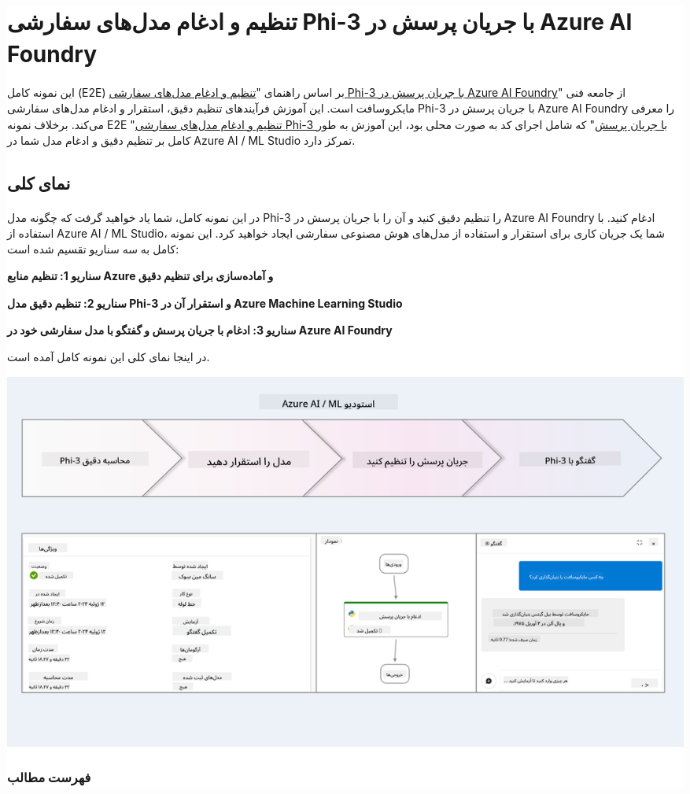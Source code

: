 
# تنظیم و ادغام مدل‌های سفارشی Phi-3 با جریان پرسش در Azure AI Foundry

این نمونه کامل (E2E) بر اساس راهنمای "[تنظیم و ادغام مدل‌های سفارشی Phi-3 با جریان پرسش در Azure AI Foundry](https://techcommunity.microsoft.com/t5/educator-developer-blog/fine-tune-and-integrate-custom-phi-3-models-with-prompt-flow-in/ba-p/4191726?WT.mc_id=aiml-137032-kinfeylo)" از جامعه فنی مایکروسافت است. این آموزش فرآیندهای تنظیم دقیق، استقرار و ادغام مدل‌های سفارشی Phi-3 با جریان پرسش در Azure AI Foundry را معرفی می‌کند. برخلاف نمونه E2E "[تنظیم و ادغام مدل‌های سفارشی Phi-3 با جریان پرسش](./E2E_Phi-3-FineTuning_PromptFlow_Integration.md)" که شامل اجرای کد به صورت محلی بود، این آموزش به طور کامل بر تنظیم دقیق و ادغام مدل شما در Azure AI / ML Studio تمرکز دارد.

## نمای کلی

در این نمونه کامل، شما یاد خواهید گرفت که چگونه مدل Phi-3 را تنظیم دقیق کنید و آن را با جریان پرسش در Azure AI Foundry ادغام کنید. با استفاده از Azure AI / ML Studio، شما یک جریان کاری برای استقرار و استفاده از مدل‌های هوش مصنوعی سفارشی ایجاد خواهید کرد. این نمونه کامل به سه سناریو تقسیم شده است:

**سناریو 1: تنظیم منابع Azure و آماده‌سازی برای تنظیم دقیق**

**سناریو 2: تنظیم دقیق مدل Phi-3 و استقرار آن در Azure Machine Learning Studio**

**سناریو 3: ادغام با جریان پرسش و گفتگو با مدل سفارشی خود در Azure AI Foundry**

در اینجا نمای کلی این نمونه کامل آمده است.

![Phi-3-FineTuning_PromptFlow_Integration Overview.](../../../../../../translated_images/00-01-architecture.48557afd46be88c521fb66f886c611bb93ec4cde1b00e138174ae97f75f56262.fa.png)

### فهرست مطالب
